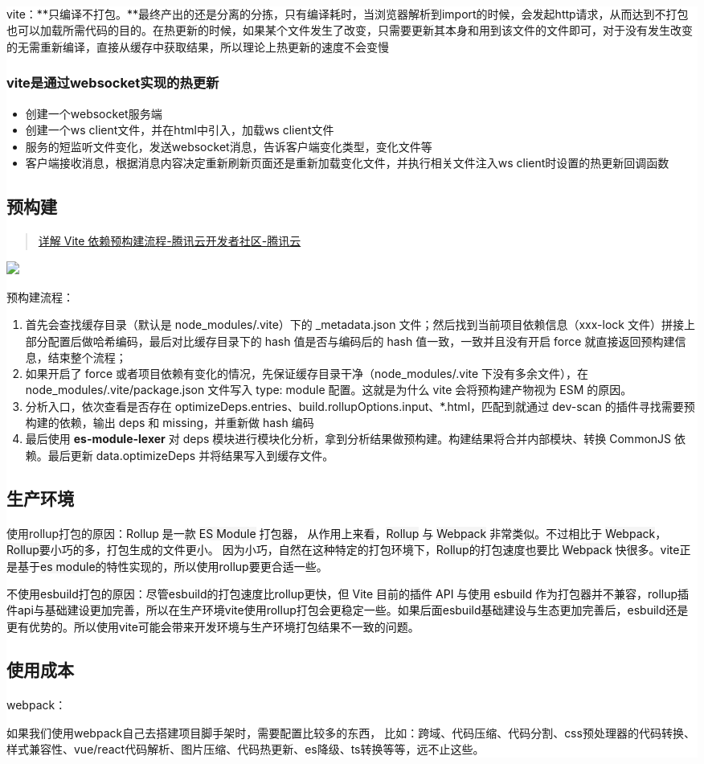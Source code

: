 vite：**只编译不打包。**最终产出的还是分离的分拣，只有编译耗时，当浏览器解析到import的时候，会发起http请求，从而达到不打包也可以加载所需代码的目的。在热更新的时候，如果某个文件发生了改变，只需要更新其本身和用到该文件的文件即可，对于没有发生改变的无需重新编译，直接从缓存中获取结果，所以理论上热更新的速度不会变慢

### vite是通过websocket实现的热更新
+ 创建一个websocket服务端
+ 创建一个ws client文件，并在html中引入，加载ws client文件
+ 服务的短监听文件变化，发送websocket消息，告诉客户端变化类型，变化文件等
+ 客户端接收消息，根据消息内容决定重新刷新页面还是重新加载变化文件，并执行相关文件注入ws client时设置的热更新回调函数

## 预构建
> [详解 Vite 依赖预构建流程-腾讯云开发者社区-腾讯云](https://cloud.tencent.com/developer/article/2025112)
>

![](https://cdn.nlark.com/yuque/0/2023/jpeg/2366100/1700636677539-e2ece16c-ff2a-4665-a7d3-1877b2ed65ba.jpeg)

预构建流程：

1. 首先会查找缓存目录（默认是 node_modules/.vite）下的 _metadata.json 文件；然后找到当前项目依赖信息（xxx-lock 文件）拼接上部分配置后做哈希编码，最后对比缓存目录下的 hash 值是否与编码后的 hash 值一致，一致并且没有开启 force 就直接返回预构建信息，结束整个流程；
2. 如果开启了 force 或者项目依赖有变化的情况，先保证缓存目录干净（node_modules/.vite 下没有多余文件），在 node_modules/.vite/package.json 文件写入 type: module 配置。这就是为什么 vite 会将预构建产物视为 ESM 的原因。
3. 分析入口，依次查看是否存在 optimizeDeps.entries、build.rollupOptions.input、*.html，匹配到就通过 dev-scan 的插件寻找需要预构建的依赖，输出 deps 和 missing，并重新做 hash 编码
4. 最后使用 **es-module-lexer** 对 deps 模块进行模块化分析，拿到分析结果做预构建。构建结果将合并内部模块、转换 CommonJS 依赖。最后更新 data.optimizeDeps 并将结果写入到缓存文件。

## 生产环境
使用rollup打包的原因：<font style="color:rgb(18, 18, 18);">Rollup 是一款 </font><font style="color:rgb(18, 18, 18);background-color:rgb(245, 245, 245);">ES Module</font><font style="color:rgb(18, 18, 18);"> 打包器， 从作用上来看，</font><font style="color:rgb(18, 18, 18);background-color:rgb(245, 245, 245);">Rollup</font><font style="color:rgb(18, 18, 18);"> 与 </font><font style="color:rgb(18, 18, 18);background-color:rgb(245, 245, 245);">Webpack</font><font style="color:rgb(18, 18, 18);"> 非常类似。不过相比于 </font><font style="color:rgb(18, 18, 18);background-color:rgb(245, 245, 245);">Webpack</font><font style="color:rgb(18, 18, 18);">，</font><font style="color:rgb(18, 18, 18);background-color:rgb(245, 245, 245);">Rollup</font><font style="color:rgb(18, 18, 18);">要小巧的多，打包生成的文件更小。 因为小巧，自然在这种特定的打包环境下，</font><font style="color:rgb(18, 18, 18);background-color:rgb(245, 245, 245);">Rollup</font><font style="color:rgb(18, 18, 18);">的打包速度也要比 </font><font style="color:rgb(18, 18, 18);background-color:rgb(245, 245, 245);">Webpack</font><font style="color:rgb(18, 18, 18);"> 快很多。vite正是基于</font><font style="color:rgb(18, 18, 18);background-color:rgb(245, 245, 245);">es module</font><font style="color:rgb(18, 18, 18);">的特性实现的，所以使用rollup要更合适一些。</font>

<font style="color:rgb(18, 18, 18);">不使用esbuild打包的原因：尽管esbuild的打包速度比rollup更快，但 Vite 目前的插件 API 与使用 esbuild 作为打包器并不兼容，rollup插件api与基础建设更加完善，所以在生产环境vite使用rollup打包会更稳定一些。如果后面esbuild基础建设与生态更加完善后，esbuild还是更有优势的。所以使用vite可能会带来开发环境与生产环境打包结果不一致的问题。</font>

## 使用成本
webpack：

如果我们使用webpack自己去搭建项目脚手架时，需要配置比较多的东西， 比如：跨域、代码压缩、代码分割、css预处理器的代码转换、样式兼容性、vue/react代码解析、图片压缩、代码热更新、es降级、ts转换等等，远不止这些。
